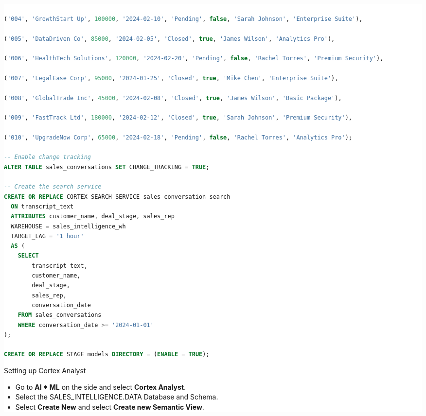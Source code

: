 ```sql

('004', 'GrowthStart Up', 100000, '2024-02-10', 'Pending', false, 'Sarah Johnson', 'Enterprise Suite'),

('005', 'DataDriven Co', 85000, '2024-02-05', 'Closed', true, 'James Wilson', 'Analytics Pro'),

('006', 'HealthTech Solutions', 120000, '2024-02-20', 'Pending', false, 'Rachel Torres', 'Premium Security'),

('007', 'LegalEase Corp', 95000, '2024-01-25', 'Closed', true, 'Mike Chen', 'Enterprise Suite'),

('008', 'GlobalTrade Inc', 45000, '2024-02-08', 'Closed', true, 'James Wilson', 'Basic Package'),

('009', 'FastTrack Ltd', 180000, '2024-02-12', 'Closed', true, 'Sarah Johnson', 'Premium Security'),

('010', 'UpgradeNow Corp', 65000, '2024-02-18', 'Pending', false, 'Rachel Torres', 'Analytics Pro');

-- Enable change tracking
ALTER TABLE sales_conversations SET CHANGE_TRACKING = TRUE;

-- Create the search service
CREATE OR REPLACE CORTEX SEARCH SERVICE sales_conversation_search
  ON transcript_text
  ATTRIBUTES customer_name, deal_stage, sales_rep
  WAREHOUSE = sales_intelligence_wh
  TARGET_LAG = '1 hour'
  AS (
    SELECT
        transcript_text,
        customer_name,
        deal_stage,
        sales_rep,
        conversation_date
    FROM sales_conversations
    WHERE conversation_date >= '2024-01-01' 
);

CREATE OR REPLACE STAGE models DIRECTORY = (ENABLE = TRUE);
```

Setting up Cortex Analyst
- Go to **AI * ML** on the side and select **Cortex Analyst**.
- Select the SALES_INTELLIGENCE.DATA Database and Schema.
- Select **Create New** and select **Create new Semantic View**.
